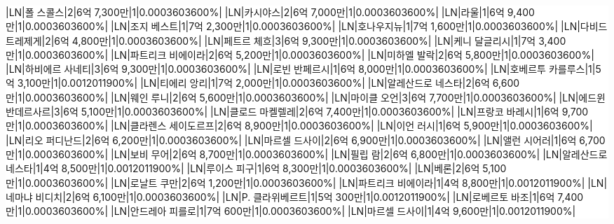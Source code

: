 |LN|폴 스콜스|2|6억 7,300만|1|0.0003603600%|
|LN|카시야스|2|6억 7,000만|1|0.0003603600%|
|LN|라울|1|6억 9,400만|1|0.0003603600%|
|LN|조지 베스트|1|7억 2,300만|1|0.0003603600%|
|LN|호나우지뉴|1|7억 1,600만|1|0.0003603600%|
|LN|다비드 트레제게|2|6억 4,800만|1|0.0003603600%|
|LN|페트르 체흐|3|6억 9,300만|1|0.0003603600%|
|LN|케니 달글리시|1|7억 3,400만|1|0.0003603600%|
|LN|파트리크 비에이라|2|6억 5,200만|1|0.0003603600%|
|LN|미하엘 발락|2|6억 5,800만|1|0.0003603600%|
|LN|하비에르 사네티|3|6억 9,300만|1|0.0003603600%|
|LN|로빈 반페르시|1|6억 8,000만|1|0.0003603600%|
|LN|호베르투 카를루스|1|5억 3,100만|1|0.0012011900%|
|LN|티에리 앙리|1|7억 2,000만|1|0.0003603600%|
|LN|알레산드로 네스타|2|6억 6,600만|1|0.0003603600%|
|LN|웨인 루니|2|6억 5,600만|1|0.0003603600%|
|LN|마이클 오언|3|6억 7,700만|1|0.0003603600%|
|LN|에드윈 반데르사르|3|6억 5,100만|1|0.0003603600%|
|LN|클로드 마켈렐레|2|6억 7,400만|1|0.0003603600%|
|LN|프랑코 바레시|1|6억 9,700만|1|0.0003603600%|
|LN|클라렌스 세이도르프|2|6억 8,900만|1|0.0003603600%|
|LN|이언 러시|1|6억 5,900만|1|0.0003603600%|
|LN|리오 퍼디난드|2|6억 6,200만|1|0.0003603600%|
|LN|마르셀 드사이|2|6억 6,900만|1|0.0003603600%|
|LN|앨런 시어러|1|6억 6,700만|1|0.0003603600%|
|LN|보비 무어|2|6억 8,700만|1|0.0003603600%|
|LN|필립 람|2|6억 6,800만|1|0.0003603600%|
|LN|알레산드로 네스타|1|4억 8,500만|1|0.0012011900%|
|LN|루이스 피구|1|6억 8,300만|1|0.0003603600%|
|LN|베론|2|6억 5,100만|1|0.0003603600%|
|LN|로날트 쿠만|2|6억 1,200만|1|0.0003603600%|
|LN|파트리크 비에이라|1|4억 8,800만|1|0.0012011900%|
|LN|네마냐 비디치|2|6억 6,100만|1|0.0003603600%|
|LN|P. 클라위베르트|1|5억 300만|1|0.0012011900%|
|LN|로베르토 바조|1|6억 7,400만|1|0.0003603600%|
|LN|안드레아 피를로|1|7억 600만|1|0.0003603600%|
|LN|마르셀 드사이|1|4억 9,600만|1|0.0012011900%|